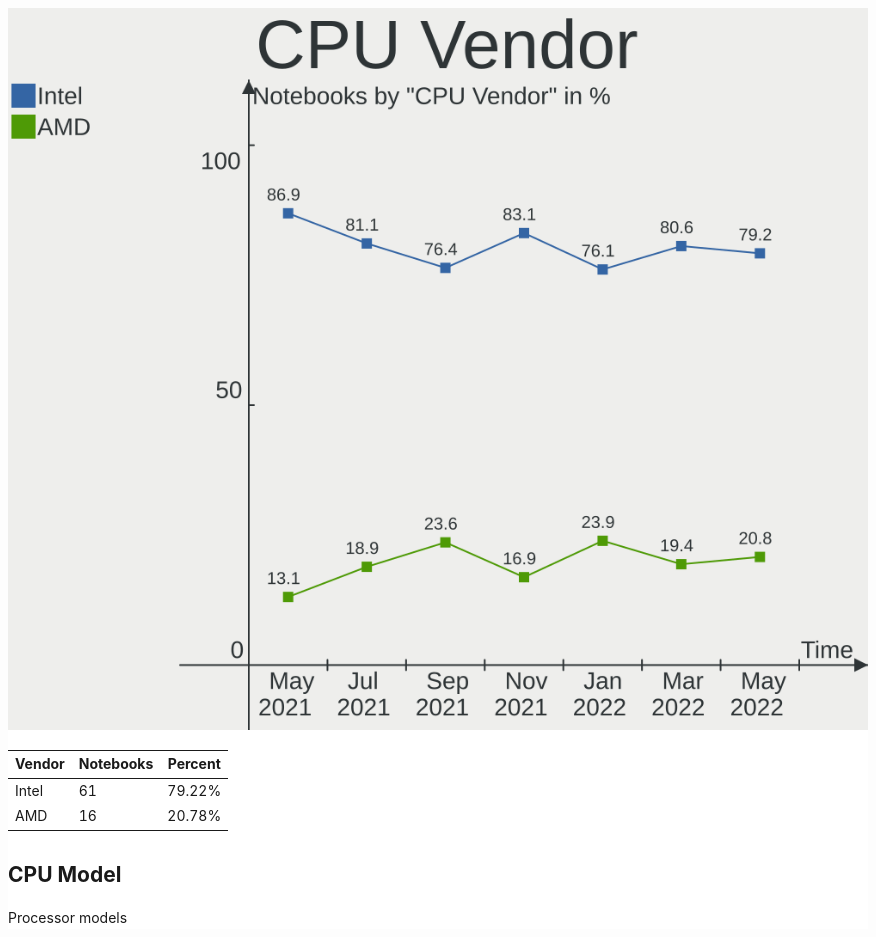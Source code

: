 ![CPU Vendor](./images/line_chart/cpu_vendor.svg)

| Vendor | Notebooks | Percent |
|--------|-----------|---------|
| Intel  | 61        | 79.22%  |
| AMD    | 16        | 20.78%  |

CPU Model
---------

Processor models
